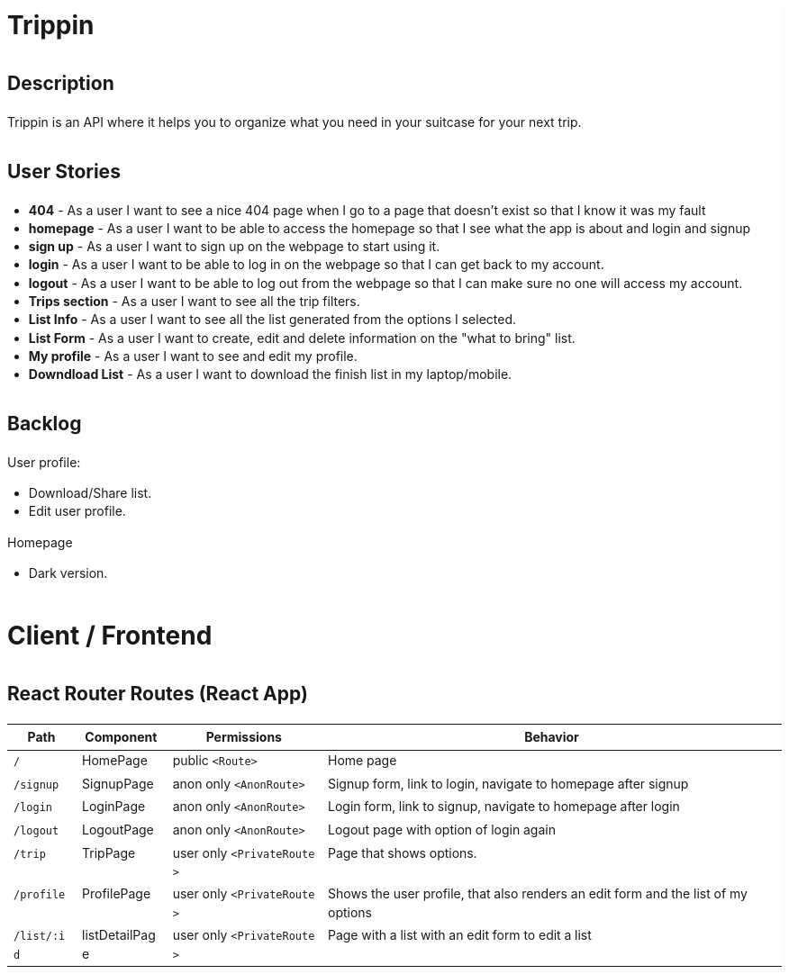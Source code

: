 # Trippin

## Description
Trippin is an API where it helps you to organize what you need in your suitcase for your next trip.
 
## User Stories
 
- **404** - As a user I want to see a nice 404 page when I go to a page that doesn’t exist so that I know it was my fault 
- **homepage** - As a user I want to be able to access the homepage so that I see what the app is about and login and signup
- **sign up** - As a user I want to sign up on the webpage to start using it.
- **login** - As a user I want to be able to log in on the webpage so that I can get back to my account.
- **logout** - As a user I want to be able to log out from the webpage so that I can make sure no one will access my account.
- **Trips section** - As a user I want to see all the trip filters.
- **List Info** - As a user I want to see all the list generated from the options I selected.
- **List Form** - As a user I want to create, edit and delete information on the "what to bring" list.
- **My profile** - As a user I want to see and edit my profile.
- **Downdload List** - As a user I want to download the finish list in my laptop/mobile.

 
## Backlog
 
User profile:
- Download/Share list.
- Edit user profile.
 
Homepage
- Dark version.
 
# Client / Frontend

## React Router Routes (React App)
| Path                      | Component            | Permissions                 | Behavior                                                                             |
| ------------------------- | -------------------- | --------------------------- | ------------------------------------------------------------------------------------ |
| `/`                       | HomePage             | public `<Route>`            | Home page                                                                            |
| `/signup`                 | SignupPage           | anon only  `<AnonRoute>`    | Signup form, link to login, navigate to homepage after signup                        |
| `/login`                  | LoginPage            | anon only `<AnonRoute>`     | Login form, link to signup, navigate to homepage after login                         |
| `/logout`                 | LogoutPage           | anon only `<AnonRoute>`     | Logout page with option of login again                                               |
| `/trip`                   | TripPage             | user only `<PrivateRoute>`  | Page that shows options.                                                             |
| `/profile`                | ProfilePage          | user only  `<PrivateRoute>` | Shows the user profile, that also renders an edit form and the list of my options    |
| `/list/:id`               | listDetailPage       | user only `<PrivateRoute>`  | Page with a list with an edit form to edit a list                                    |
